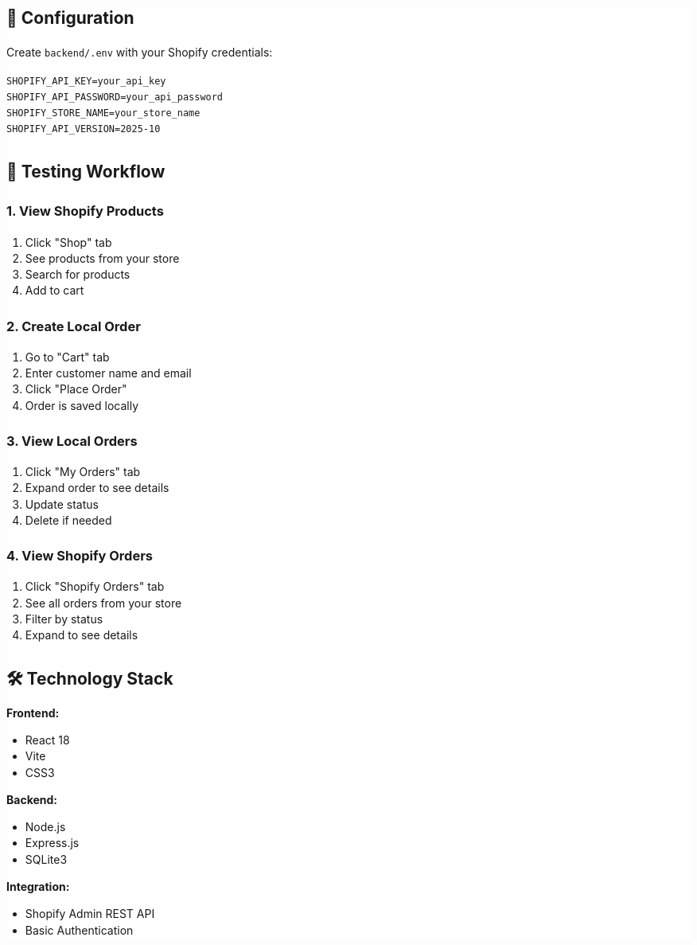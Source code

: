 ## 🔐 Configuration

Create `backend/.env` with your Shopify credentials:

```env
SHOPIFY_API_KEY=your_api_key
SHOPIFY_API_PASSWORD=your_api_password
SHOPIFY_STORE_NAME=your_store_name
SHOPIFY_API_VERSION=2025-10
```

## 🧪 Testing Workflow

### 1. View Shopify Products
1. Click "Shop" tab
2. See products from your store
3. Search for products
4. Add to cart

### 2. Create Local Order
1. Go to "Cart" tab
2. Enter customer name and email
3. Click "Place Order"
4. Order is saved locally

### 3. View Local Orders
1. Click "My Orders" tab
2. Expand order to see details
3. Update status
4. Delete if needed

### 4. View Shopify Orders
1. Click "Shopify Orders" tab
2. See all orders from your store
3. Filter by status
4. Expand to see details

## 🛠️ Technology Stack

**Frontend:**
- React 18
- Vite
- CSS3

**Backend:**
- Node.js
- Express.js
- SQLite3

**Integration:**
- Shopify Admin REST API
- Basic Authentication
